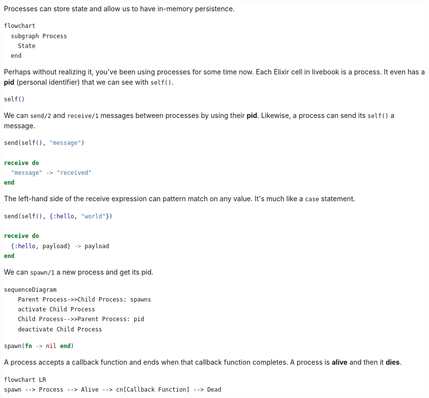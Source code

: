 

Processes can store state and allow us to have in-memory persistence.

```mermaid
flowchart
  subgraph Process
    State
  end
```

Perhaps without realizing it, you've been using processes for some time now. Each Elixir cell in livebook is a process. It even has a **pid** (personal identifier) that we can see with `self()`.

```elixir
self()
```

We can `send/2` and `receive/1` messages between processes by using their **pid**. Likewise, a process can send its `self()` a message.

```elixir
send(self(), "message")

receive do
  "message" -> "received"
end
```

The left-hand side of the receive expression can pattern match on any value.
It's much like a `case` statement.

```elixir
send(self(), {:hello, "world"})

receive do
  {:hello, payload} -> payload
end
```

We can `spawn/1` a new process and get its pid.

```mermaid
sequenceDiagram
    Parent Process->>Child Process: spawns
    activate Child Process
    Child Process-->>Parent Process: pid
    deactivate Child Process
```

```elixir
spawn(fn -> nil end)
```

A process accepts a callback function and ends when that callback function completes.
A process is **alive** and then it **dies**.

```mermaid
flowchart LR
spawn --> Process --> Alive --> cn[Callback Function] --> Dead
```
